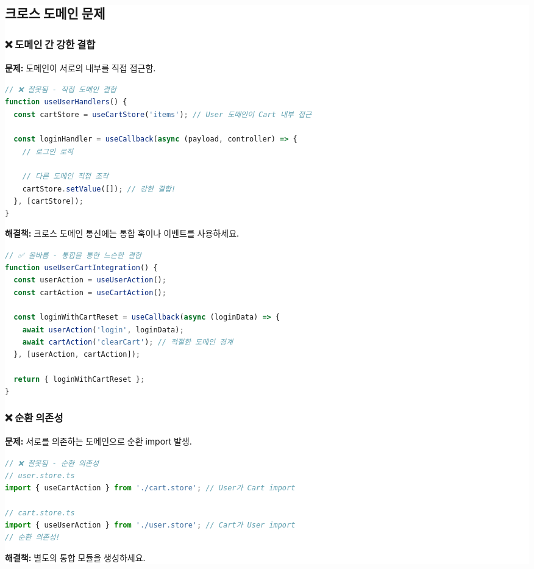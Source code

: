 ```typescript
```

## 크로스 도메인 문제

### ❌ 도메인 간 강한 결합

**문제:** 도메인이 서로의 내부를 직접 접근함.

```typescript
// ❌ 잘못됨 - 직접 도메인 결합
function useUserHandlers() {
  const cartStore = useCartStore('items'); // User 도메인이 Cart 내부 접근
  
  const loginHandler = useCallback(async (payload, controller) => {
    // 로그인 로직
    
    // 다른 도메인 직접 조작
    cartStore.setValue([]); // 강한 결합!
  }, [cartStore]);
}
```

**해결책:** 크로스 도메인 통신에는 통합 훅이나 이벤트를 사용하세요.

```typescript
// ✅ 올바름 - 통합을 통한 느슨한 결합
function useUserCartIntegration() {
  const userAction = useUserAction();
  const cartAction = useCartAction();
  
  const loginWithCartReset = useCallback(async (loginData) => {
    await userAction('login', loginData);
    await cartAction('clearCart'); // 적절한 도메인 경계
  }, [userAction, cartAction]);
  
  return { loginWithCartReset };
}
```

### ❌ 순환 의존성

**문제:** 서로를 의존하는 도메인으로 순환 import 발생.

```typescript
// ❌ 잘못됨 - 순환 의존성
// user.store.ts
import { useCartAction } from './cart.store'; // User가 Cart import

// cart.store.ts  
import { useUserAction } from './user.store'; // Cart가 User import
// 순환 의존성!
```

**해결책:** 별도의 통합 모듈을 생성하세요.
